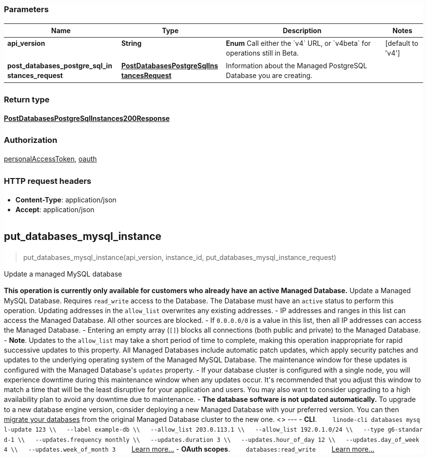 ### Parameters

| Name | Type | Description | Notes |
| ---- | ---- | ----------- | ----- |
| **api_version** | **String** | __Enum__ Call either the &#x60;v4&#x60; URL, or &#x60;v4beta&#x60; for operations still in Beta. | [default to &#39;v4&#39;] |
| **post_databases_postgre_sql_instances_request** | [**PostDatabasesPostgreSqlInstancesRequest**](PostDatabasesPostgreSqlInstancesRequest.md) | Information about the Managed PostgreSQL Database you are creating. |  |

### Return type

[**PostDatabasesPostgreSqlInstances200Response**](PostDatabasesPostgreSqlInstances200Response.md)

### Authorization

[personalAccessToken](../README.md#personalAccessToken), [oauth](../README.md#oauth)

### HTTP request headers

- **Content-Type**: application/json
- **Accept**: application/json


## put_databases_mysql_instance

> <PutDatabasesMysqlInstance200Response> put_databases_mysql_instance(api_version, instance_id, put_databases_mysql_instance_request)

Update a managed MySQL database

__This operation is currently only available for customers who already have an active Managed Database.__  Update a Managed MySQL Database.  Requires `read_write` access to the Database.  The Database must have an `active` status to perform this operation.  Updating addresses in the `allow_list` overwrites any existing addresses.  - IP addresses and ranges in this list can access the Managed Database. All other sources are blocked.  - If `0.0.0.0/0` is a value in this list, then all IP addresses can access the Managed Database.  - Entering an empty array (`[]`) blocks all connections (both public and private) to the Managed Database.  - __Note__. Updates to the `allow_list` may take a short period of time to complete, making this operation inappropriate for rapid successive updates to this property.  All Managed Databases include automatic patch updates, which apply security patches and updates to the underlying operating system of the Managed MySQL Database. The maintenance window for these updates is configured with the Managed Database's `updates` property.  - If your database cluster is configured with a single node, you will experience downtime during this maintenance window when any updates occur. It's recommended that you adjust this window to match a time that will be the least disruptive for your application and users. You may also want to consider upgrading to a high availability plan to avoid any downtime due to maintenance.  - __The database software is not updated automatically.__ To upgrade to a new database engine version, consider deploying a new Managed Database with your preferred version. You can then [migrate your databases](https://www.linode.com/docs/products/databases/managed-databases/guides/migrate-mysql/) from the original Managed Database cluster to the new one.   <<LB>>  ---   - __CLI__.      ```     linode-cli databases mysql-update 123 \\   --label example-db \\   --allow_list 203.0.113.1 \\   --allow_list 192.0.1.0/24 \\   --type g6-standard-1 \\   --updates.frequency monthly \\   --updates.duration 3 \\   --updates.hour_of_day 12 \\   --updates.day_of_week 4 \\   --updates.week_of_month 3     ```      [Learn more...](https://www.linode.com/docs/products/tools/cli/get-started/)  - __OAuth scopes__.      ```     databases:read_write     ```      [Learn more...](https://techdocs.akamai.com/linode-api/reference/get-started#oauth)
